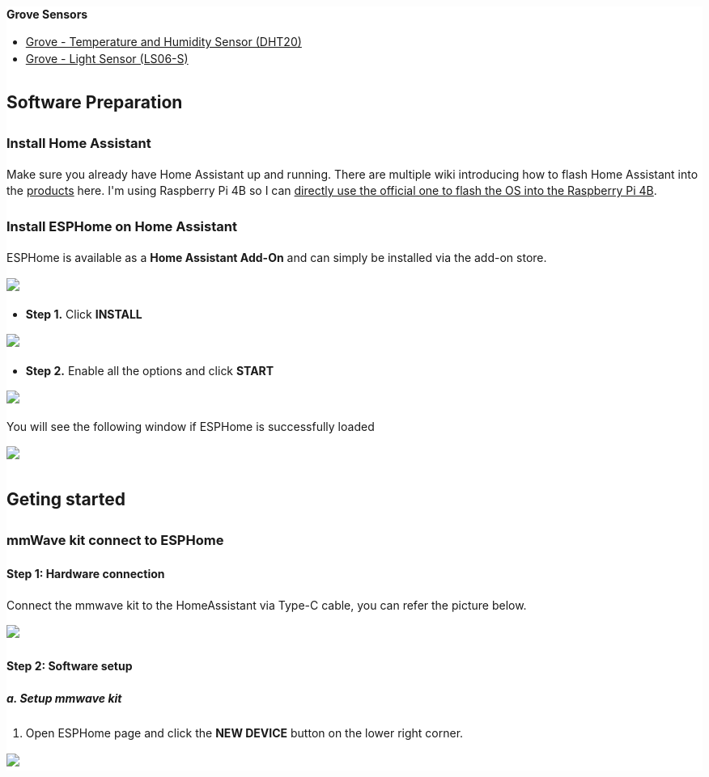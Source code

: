 **Grove Sensors**

- [Grove - Temperature and Humidity Sensor (DHT20)](https://www.seeedstudio.com/Grove-Temperature-Humidity-Sensor-V2-0-DHT20-p-4967.html)
- [Grove - Light Sensor (LS06-S)](https://www.seeedstudio.com/Grove-Light-Sensor-v1-2-LS06-S-phototransistor.html)

## Software Preparation

### Install Home Assistant

Make sure you already have Home Assistant up and running. There are multiple wiki introducing how to flash Home Assistant into the [products](https://wiki.seeedstudio.com/home_assistant_topic/#-devices-for-home-assistant-) here. I'm using Raspberry Pi 4B so I can [directly use the official one to flash the OS into the Raspberry Pi 4B](https://www.home-assistant.io/installation/raspberrypi).

### Install ESPHome on Home Assistant

ESPHome is available as a **Home Assistant Add-On** and can simply be installed via the add-on store.

<div style={{textAlign:'center'}}><img src="https://files.seeedstudio.com/wiki/mmwave_kit_plus_grove/101.png" style={{width:1000, height:'auto'}}/></div>

- **Step 1.** Click **INSTALL**

<div style={{textAlign:'center'}}><img src="https://files.seeedstudio.com/wiki/mmwave_kit_plus_grove/102.png" style={{width:1000, height:'auto'}}/></div>

- **Step 2.** Enable all the options and click **START**

<div style={{textAlign:'center'}}><img src="https://files.seeedstudio.com/wiki/mmwave_kit_plus_grove/103.png" style={{width:1000, height:'auto'}}/></div>

You will see the following window if ESPHome is successfully loaded

<div style={{textAlign:'center'}}><img src="https://files.seeedstudio.com/wiki/mmwave_kit_plus_grove/104.png" style={{width:1000, height:'auto'}}/></div>

## Geting started

### mmWave kit connect to ESPHome

#### Step 1: Hardware connection

Connect the mmwave kit to the HomeAssistant via Type-C cable, you can refer the picture below.

<div style={{textAlign:'center'}}><img src="https://files.seeedstudio.com/wiki/mmwave_kit_plus_grove/kit.png" style={{width:800, height:'auto'}}/></div>

#### Step 2: Software setup 

##### a. Setup mmwave kit

1. Open ESPHome page and click the **NEW DEVICE** button on the lower right corner.

<div style={{textAlign:'center'}}><img src="https://files.seeedstudio.com/wiki/mmwave_kit_plus_grove/1.png" style={{width:1000, height:'auto'}}/></div>

